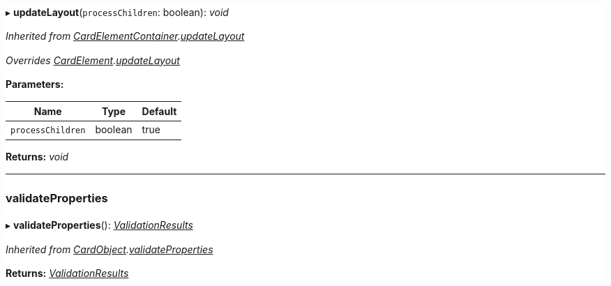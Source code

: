 ▸ **updateLayout**(`processChildren`: boolean): *void*

*Inherited from [CardElementContainer](cardelementcontainer.md).[updateLayout](cardelementcontainer.md#updatelayout)*

*Overrides [CardElement](cardelement.md).[updateLayout](cardelement.md#updatelayout)*

**Parameters:**

Name | Type | Default |
------ | ------ | ------ |
`processChildren` | boolean | true |

**Returns:** *void*

___

###  validateProperties

▸ **validateProperties**(): *[ValidationResults](validationresults.md)*

*Inherited from [CardObject](cardobject.md).[validateProperties](cardobject.md#validateproperties)*

**Returns:** *[ValidationResults](validationresults.md)*
